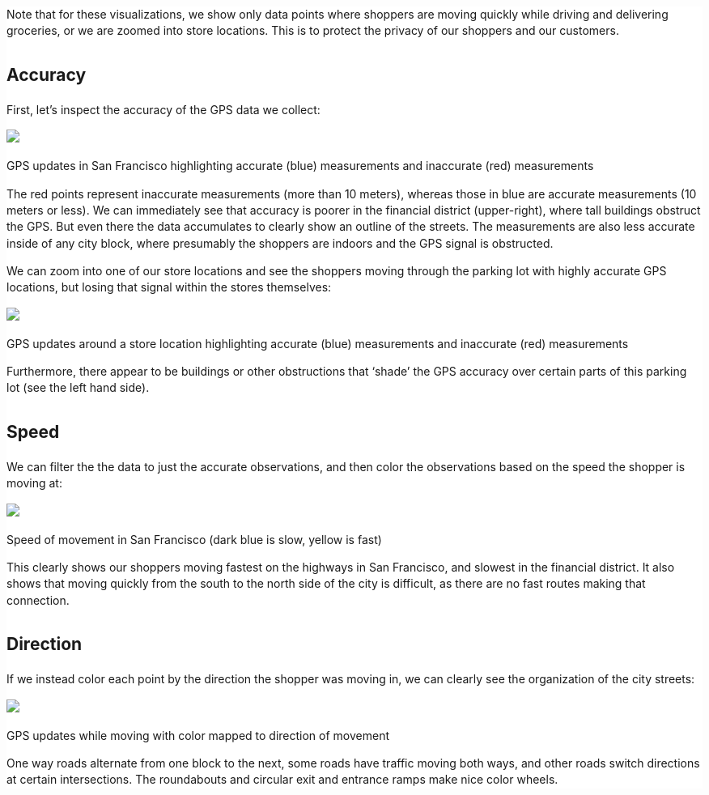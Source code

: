 Note that for these visualizations, we show only data points where shoppers are moving quickly while driving and delivering groceries, or we are zoomed into store locations. This is to protect the privacy of our shoppers and our customers.

## **Accuracy**

First, let’s inspect the accuracy of the GPS data we collect:

![](https://miro.medium.com/v2/resize:fit:700/1*Hfx8sRSNsrnTWegW30fNYQ.png)

GPS updates in San Francisco highlighting accurate (blue) measurements and inaccurate (red) measurements

The red points represent inaccurate measurements (more than 10 meters), whereas those in blue are accurate measurements (10 meters or less). We can immediately see that accuracy is poorer in the financial district (upper-right), where tall buildings obstruct the GPS. But even there the data accumulates to clearly show an outline of the streets. The measurements are also less accurate inside of any city block, where presumably the shoppers are indoors and the GPS signal is obstructed.

We can zoom into one of our store locations and see the shoppers moving through the parking lot with highly accurate GPS locations, but losing that signal within the stores themselves:

![](https://miro.medium.com/v2/resize:fit:700/1*JU7oXjKHuGP2Lw3-_krAdw.png)

GPS updates around a store location highlighting accurate (blue) measurements and inaccurate (red) measurements

Furthermore, there appear to be buildings or other obstructions that ‘shade’ the GPS accuracy over certain parts of this parking lot (see the left hand side).

## **Speed**

We can filter the the data to just the accurate observations, and then color the observations based on the speed the shopper is moving at:

![](https://miro.medium.com/v2/resize:fit:700/1*3wT9-l7On6d9n1fjSuNP8Q.png)

Speed of movement in San Francisco (dark blue is slow, yellow is fast)

This clearly shows our shoppers moving fastest on the highways in San Francisco, and slowest in the financial district. It also shows that moving quickly from the south to the north side of the city is difficult, as there are no fast routes making that connection.

## **Direction**

If we instead color each point by the direction the shopper was moving in, we can clearly see the organization of the city streets:

![](https://miro.medium.com/v2/resize:fit:700/1*dulCz-FeIj1RkKCGzybsWg.png)

GPS updates while moving with color mapped to direction of movement

One way roads alternate from one block to the next, some roads have traffic moving both ways, and other roads switch directions at certain intersections. The roundabouts and circular exit and entrance ramps make nice color wheels.
